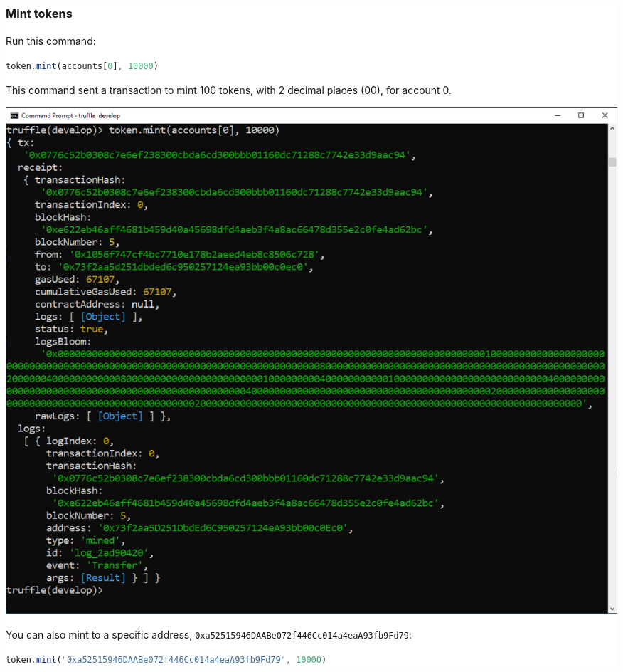 ### Mint tokens

Run this command:

```javascript
token.mint(accounts[0], 10000)
```

This command sent a transaction to mint 100 tokens, with 2 decimal places (00), for account 0. 

![token.mint account 0](../../images/truffle-sol-token-box-2020/image-14.png)

You can also mint to a specific address, `0xa52515946DAABe072f446Cc014a4eaA93fb9Fd79`:

```javascript
token.mint("0xa52515946DAABe072f446Cc014a4eaA93fb9Fd79", 10000)
```
